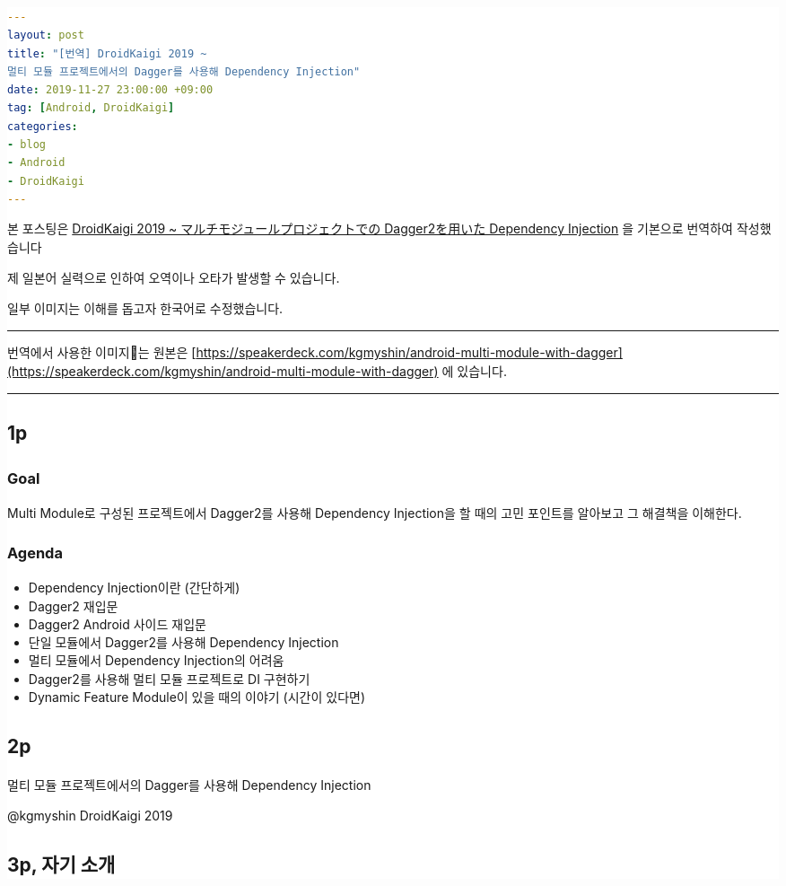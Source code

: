 ```yaml
---
layout: post
title: "[번역] DroidKaigi 2019 ~ 
멀티 모듈 프로젝트에서의 Dagger를 사용해 Dependency Injection"
date: 2019-11-27 23:00:00 +09:00
tag: [Android, DroidKaigi]
categories:
- blog
- Android
- DroidKaigi
---
```


본 포스팅은 [DroidKaigi 2019 ~ マルチモジュールプロジェクトでの Dagger2を用いた Dependency Injection](https://speakerdeck.com/kgmyshin/android-multi-module-with-dagger) 을 기본으로 번역하여 작성했습니다

제 일본어 실력으로 인하여 오역이나 오타가 발생할 수 있습니다.

일부 이미지는 이해를 돕고자 한국어로 수정했습니다.



- - -

번역에서 사용한 이미지는 원본은 [https://speakerdeck.com/kgmyshin/android-multi-module-with-dagger](https://speakerdeck.com/kgmyshin/android-multi-module-with-dagger) 에 있습니다.

- - -

## 1p

### Goal 

Multi Module로 구성된 프로젝트에서 Dagger2를 사용해 Dependency Injection을 할 때의 고민 포인트를 알아보고 그 해결책을 이해한다.

### Agenda

- Dependency Injection이란 (간단하게)
- Dagger2 재입문
- Dagger2 Android 사이드 재입문
- 단일 모듈에서 Dagger2를 사용해 Dependency Injection
- 멀티 모듈에서 Dependency Injection의 어려움
- Dagger2를 사용해 멀티 모듈 프로젝트로 DI 구현하기
- Dynamic Feature Module이 있을 때의 이야기 (시간이 있다면)

## 2p

멀티 모듈 프로젝트에서의 Dagger를 사용해 Dependency Injection

@kgmyshin 
DroidKaigi 2019 

## 3p, 자기 소개
